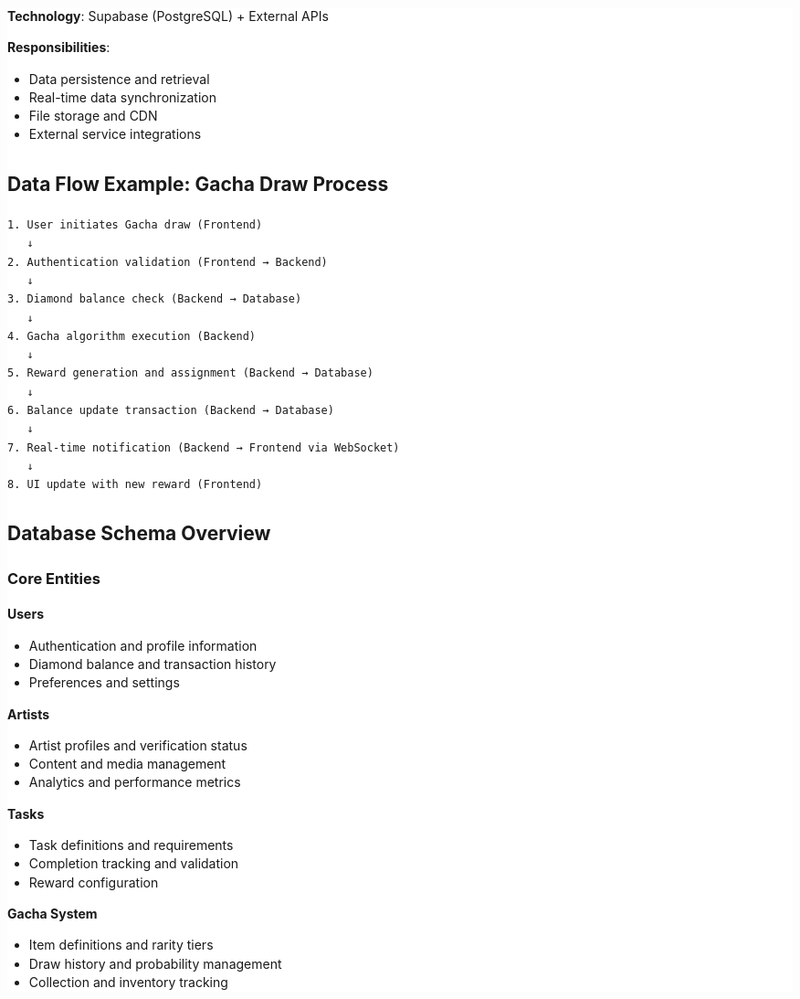**Technology**: Supabase (PostgreSQL) + External APIs

**Responsibilities**:

- Data persistence and retrieval
- Real-time data synchronization
- File storage and CDN
- External service integrations

## Data Flow Example: Gacha Draw Process

```
1. User initiates Gacha draw (Frontend)
   ↓
2. Authentication validation (Frontend → Backend)
   ↓
3. Diamond balance check (Backend → Database)
   ↓
4. Gacha algorithm execution (Backend)
   ↓
5. Reward generation and assignment (Backend → Database)
   ↓
6. Balance update transaction (Backend → Database)
   ↓
7. Real-time notification (Backend → Frontend via WebSocket)
   ↓
8. UI update with new reward (Frontend)
```

## Database Schema Overview

### Core Entities

**Users**

- Authentication and profile information
- Diamond balance and transaction history
- Preferences and settings

**Artists**

- Artist profiles and verification status
- Content and media management
- Analytics and performance metrics

**Tasks**

- Task definitions and requirements
- Completion tracking and validation
- Reward configuration

**Gacha System**

- Item definitions and rarity tiers
- Draw history and probability management
- Collection and inventory tracking
